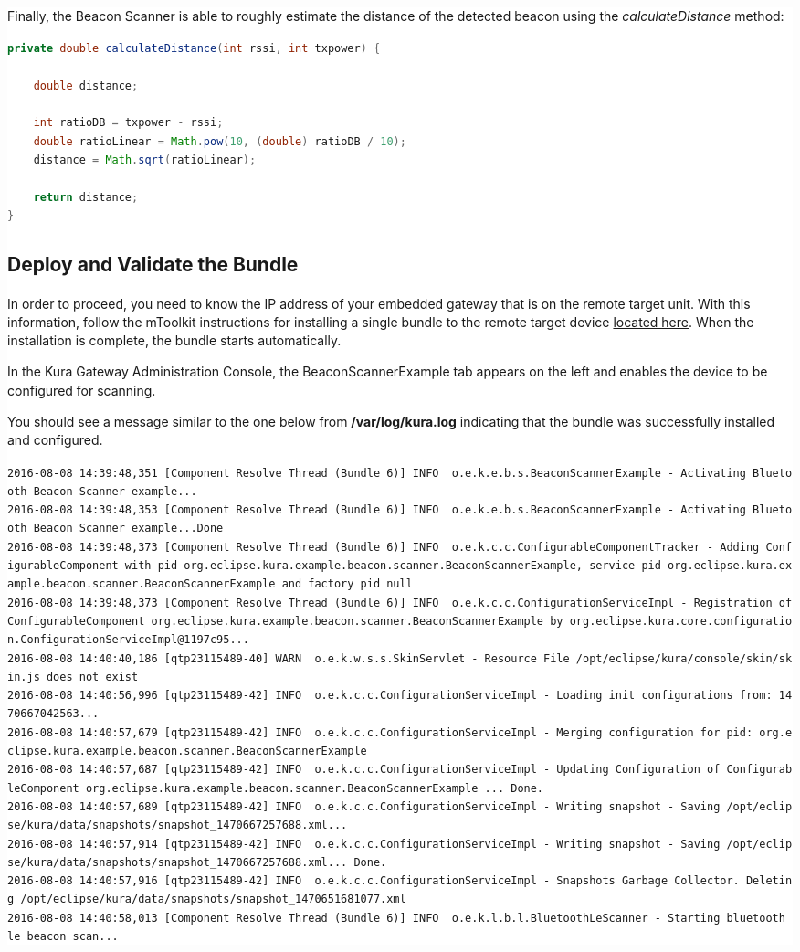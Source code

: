 Finally, the Beacon Scanner is able to roughly estimate the distance of the detected beacon using the _calculateDistance_ method:

```java
private double calculateDistance(int rssi, int txpower) {

    double distance;

    int ratioDB = txpower - rssi;
    double ratioLinear = Math.pow(10, (double) ratioDB / 10);
    distance = Math.sqrt(ratioLinear);

    return distance;
}
```

## Deploy and Validate the Bundle

In order to proceed, you need to know the IP address of your embedded gateway that is on the remote target unit. With this information, follow the mToolkit instructions for installing a single bundle to the remote target device [located here](/java-application-development/deploy-and-debug-applications/).  When the installation is complete, the bundle starts automatically.

In the Kura Gateway Administration Console, the BeaconScannerExample tab appears on the left and enables the device to be configured for scanning.

You should see a message similar to the one below from **/var/log/kura.log** indicating that the bundle was successfully installed and configured.

```
2016-08-08 14:39:48,351 [Component Resolve Thread (Bundle 6)] INFO  o.e.k.e.b.s.BeaconScannerExample - Activating Bluetooth Beacon Scanner example...
2016-08-08 14:39:48,353 [Component Resolve Thread (Bundle 6)] INFO  o.e.k.e.b.s.BeaconScannerExample - Activating Bluetooth Beacon Scanner example...Done
2016-08-08 14:39:48,373 [Component Resolve Thread (Bundle 6)] INFO  o.e.k.c.c.ConfigurableComponentTracker - Adding ConfigurableComponent with pid org.eclipse.kura.example.beacon.scanner.BeaconScannerExample, service pid org.eclipse.kura.example.beacon.scanner.BeaconScannerExample and factory pid null
2016-08-08 14:39:48,373 [Component Resolve Thread (Bundle 6)] INFO  o.e.k.c.c.ConfigurationServiceImpl - Registration of ConfigurableComponent org.eclipse.kura.example.beacon.scanner.BeaconScannerExample by org.eclipse.kura.core.configuration.ConfigurationServiceImpl@1197c95...
2016-08-08 14:40:40,186 [qtp23115489-40] WARN  o.e.k.w.s.s.SkinServlet - Resource File /opt/eclipse/kura/console/skin/skin.js does not exist
2016-08-08 14:40:56,996 [qtp23115489-42] INFO  o.e.k.c.c.ConfigurationServiceImpl - Loading init configurations from: 1470667042563...
2016-08-08 14:40:57,679 [qtp23115489-42] INFO  o.e.k.c.c.ConfigurationServiceImpl - Merging configuration for pid: org.eclipse.kura.example.beacon.scanner.BeaconScannerExample
2016-08-08 14:40:57,687 [qtp23115489-42] INFO  o.e.k.c.c.ConfigurationServiceImpl - Updating Configuration of ConfigurableComponent org.eclipse.kura.example.beacon.scanner.BeaconScannerExample ... Done.
2016-08-08 14:40:57,689 [qtp23115489-42] INFO  o.e.k.c.c.ConfigurationServiceImpl - Writing snapshot - Saving /opt/eclipse/kura/data/snapshots/snapshot_1470667257688.xml...
2016-08-08 14:40:57,914 [qtp23115489-42] INFO  o.e.k.c.c.ConfigurationServiceImpl - Writing snapshot - Saving /opt/eclipse/kura/data/snapshots/snapshot_1470667257688.xml... Done.
2016-08-08 14:40:57,916 [qtp23115489-42] INFO  o.e.k.c.c.ConfigurationServiceImpl - Snapshots Garbage Collector. Deleting /opt/eclipse/kura/data/snapshots/snapshot_1470651681077.xml
2016-08-08 14:40:58,013 [Component Resolve Thread (Bundle 6)] INFO  o.e.k.l.b.l.BluetoothLeScanner - Starting bluetooth le beacon scan...
```
